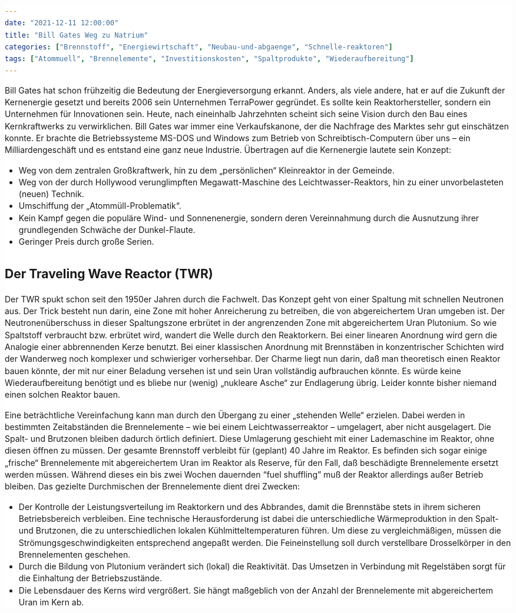 ```yaml
---
date: "2021-12-11 12:00:00"
title: "Bill Gates Weg zu Natrium"
categories: ["Brennstoff", "Energiewirtschaft", "Neubau-und-abgaenge", "Schnelle-reaktoren"]
tags: ["Atommuell", "Brennelemente", "Investitionskosten", "Spaltprodukte", "Wiederaufbereitung"]
---
```


		
Bill Gates hat schon frühzeitig die Bedeutung der Energieversorgung erkannt. Anders, als viele andere, hat er auf die Zukunft der Kernenergie gesetzt und bereits 2006 sein Unternehmen TerraPower gegründet. Es sollte kein Reaktorhersteller, sondern ein Unternehmen für Innovationen sein. Heute, nach eineinhalb Jahrzehnten scheint sich seine Vision durch den Bau eines Kernkraftwerks zu verwirklichen. Bill Gates war immer eine Verkaufskanone, der die Nachfrage des Marktes sehr gut einschätzen konnte. Er brachte die Betriebssysteme MS-DOS und Windows zum Betrieb von Schreibtisch-Computern über uns – ein Milliardengeschäft und es entstand eine ganz neue Industrie. Übertragen auf die Kernenergie lautete sein Konzept:


* Weg von dem zentralen Großkraftwerk, hin zu dem „persönlichen“ Kleinreaktor in der Gemeinde.
* Weg von der durch Hollywood verunglimpften Megawatt-Maschine des Leichtwasser-Reaktors, hin zu einer unvorbelasteten (neuen) Technik.
* Umschiffung der „Atommüll-Problematik“.
* Kein Kampf gegen die populäre Wind- und Sonnenenergie, sondern deren Vereinnahmung durch die Ausnutzung ihrer grundlegenden Schwäche der Dunkel-Flaute.
* Geringer Preis durch große Serien.



## Der Traveling Wave Reactor (TWR)

Der TWR spukt schon seit den 1950er Jahren durch die Fachwelt. Das Konzept geht von einer Spaltung mit schnellen Neutronen aus. Der Trick besteht nun darin, eine Zone mit hoher Anreicherung zu betreiben, die von abgereichertem Uran umgeben ist. Der Neutronenüberschuss in dieser Spaltungszone erbrütet in der angrenzenden Zone mit abgereichertem Uran Plutonium. So wie Spaltstoff verbraucht bzw. erbrütet wird, wandert die Welle durch den Reaktorkern. Bei einer linearen Anordnung wird gern die Analogie einer abbrennenden Kerze benutzt. Bei einer klassischen Anordnung mit Brennstäben in konzentrischer Schichten wird der Wanderweg noch komplexer und schwieriger vorhersehbar. Der Charme liegt nun darin, daß man theoretisch einen Reaktor bauen könnte, der mit nur einer Beladung versehen ist und sein Uran vollständig aufbrauchen könnte. Es würde keine Wiederaufbereitung benötigt und es bliebe nur (wenig) „nukleare Asche“ zur Endlagerung übrig. Leider konnte bisher niemand einen solchen Reaktor bauen.

Eine beträchtliche Vereinfachung kann man durch den Übergang zu einer „stehenden Welle“ erzielen. Dabei werden in bestimmten Zeitabständen die Brennelemente – wie bei einem Leichtwasserreaktor – umgelagert, aber nicht ausgelagert. Die Spalt- und Brutzonen bleiben dadurch örtlich definiert. Diese Umlagerung geschieht mit einer Lademaschine im Reaktor, ohne diesen öffnen zu müssen. Der gesamte Brennstoff verbleibt für (geplant) 40 Jahre im Reaktor. Es befinden sich sogar einige „frische“ Brennelemente mit abgereichertem Uran im Reaktor als Reserve, für den Fall, daß beschädigte Brennelemente ersetzt werden müssen. Während dieses ein bis zwei Wochen dauernden “fuel shuffling” muß der Reaktor allerdings außer Betrieb bleiben. Das gezielte Durchmischen der Brennelemente dient drei Zwecken:


* Der Kontrolle der Leistungsverteilung im Reaktorkern und des Abbrandes, damit die Brennstäbe stets in ihrem sicheren Betriebsbereich verbleiben. Eine technische Herausforderung ist dabei die unterschiedliche Wärmeproduktion in den Spalt- und Brutzonen, die zu unterschiedlichen lokalen Kühlmitteltemperaturen führen. Um diese zu vergleichmäßigen, müssen die Strömungsgeschwindigkeiten entsprechend angepaßt werden. Die Feineinstellung soll durch verstellbare Drosselkörper in den Brennelementen geschehen.
* Durch die Bildung von Plutonium verändert sich (lokal) die Reaktivität. Das Umsetzen in Verbindung mit Regelstäben sorgt für die Einhaltung der Betriebszustände.
* Die Lebensdauer des Kerns wird vergrößert. Sie hängt maßgeblich von der Anzahl der Brennelemente mit abgereichertem Uran im Kern ab.
